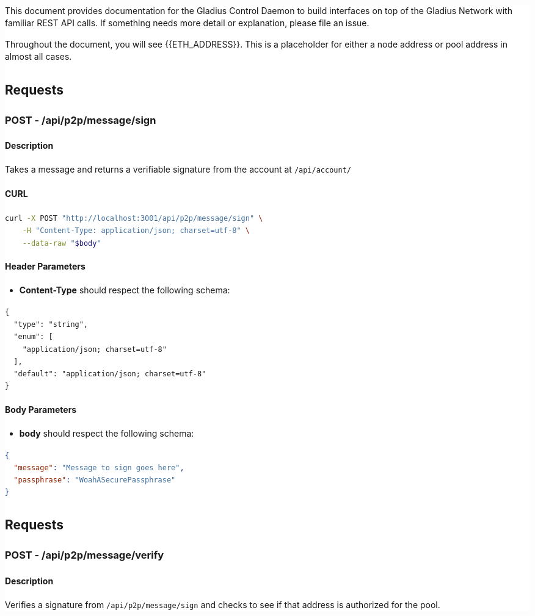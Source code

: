 This document provides documentation for the Gladius Control Daemon to build interfaces on top of the Gladius Network with familiar REST API calls. If something needs more detail or explanation, please file an issue.

Throughout the document, you will see {{ETH_ADDRESS}}. This is a placeholder for either a node address or pool address in almost all cases.

## Requests
### **POST** - /api/p2p/message/sign

#### Description
Takes a message and returns a verifiable signature from the account at `/api/account/`

#### CURL

```sh
curl -X POST "http://localhost:3001/api/p2p/message/sign" \
    -H "Content-Type: application/json; charset=utf-8" \
    --data-raw "$body"
```

#### Header Parameters

- **Content-Type** should respect the following schema:

```
{
  "type": "string",
  "enum": [
    "application/json; charset=utf-8"
  ],
  "default": "application/json; charset=utf-8"
}
```

#### Body Parameters

- **body** should respect the following schema:

```json
{
  "message": "Message to sign goes here",
  "passphrase": "WoahASecurePassphrase"
}
```

## Requests
### **POST** - /api/p2p/message/verify

#### Description
Verifies a signature from `/api/p2p/message/sign` and checks to see if that
address is authorized for the pool.
